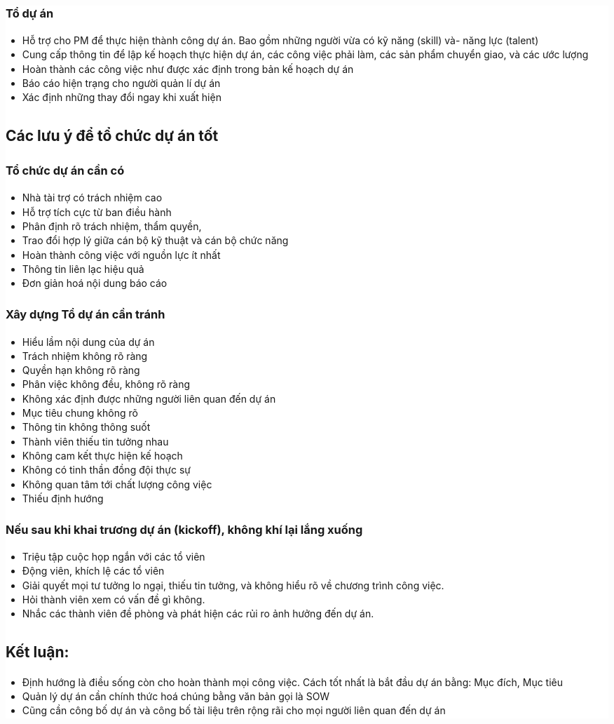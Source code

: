### Tổ dự án

- Hỗ trợ cho PM để thực hiện thành công dự án. Bao gồm những người vừa có kỹ năng (skill) và- năng lực (talent)
- Cung cấp thông tin để lập kế hoạch thực hiện dự án, các công việc phải làm, các sản phẩm chuyển giao, và các ước lượng
- Hoàn thành các công việc như được xác định trong bản kế hoạch dự án
- Báo cáo hiện trạng cho người quản lí dự án
- Xác định những thay đổi ngay khi xuất hiện

## Các lưu ý để tổ chức dự án tốt

### Tổ chức dự án cần có

- Nhà tài trợ có trách nhiệm cao
- Hỗ trợ tích cực từ ban điều hành
- Phân định rõ trách nhiệm, thẩm quyền,
- Trao đổi hợp lý giữa cán bộ kỹ thuật và cán bộ chức năng
- Hoàn thành công việc với nguồn lực ít nhất
- Thông tin liên lạc hiệu quả
- Đơn giản hoá nội dung báo cáo

### Xây dựng Tổ dự án cần tránh

- Hiểu lầm nội dung của dự án
- Trách nhiệm không rõ ràng
- Quyền hạn không rõ ràng
- Phân việc không đều, không rõ ràng
- Không xác định được những người liên quan đến dự án
- Mục tiêu chung không rõ
- Thông tin không thông suốt
- Thành viên thiếu tin tưởng nhau
- Không cam kết thực hiện kế hoạch
- Không có tinh thần đồng đội thực sự
- Không quan tâm tới chất lượng công việc
- Thiếu định hướng

### Nếu sau khi khai trương dự án  (kickoff), không khí lại lắng xuống

- Triệu tập cuộc họp ngắn với các tổ viên
- Động viên, khích lệ các tổ viên
- Giải quyết mọi tư tưởng lo ngại, thiếu tin tưởng, và không hiểu rõ về chương trình công việc.
- Hỏi thành viên xem có vấn đề gì không.
- Nhắc các thành viên đề phòng và phát hiện các rủi ro ảnh hưởng đến dự án.

## Kết luận:

- Định hướng là điều sống còn cho hoàn thành mọi công việc. Cách tốt nhất là bắt đầu dự án bằng: Mục đích, Mục tiêu
- Quản lý dự án cần chính thức hoá chúng bằng văn bản gọi là SOW
- Cũng cần công bố dự án và công bố tài liệu trên rộng rãi cho mọi người liên quan đến dự án